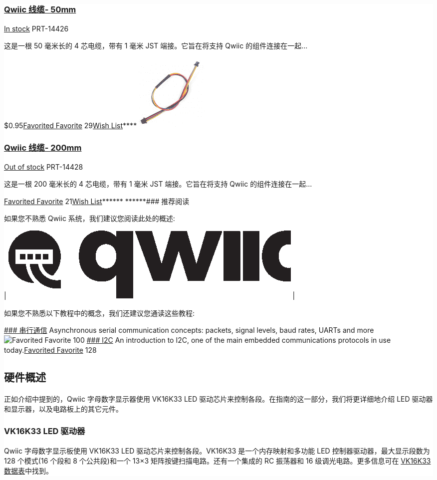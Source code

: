 ### [Qwiic 线缆- 50mm](https://www.sparkfun.com/products/14426)

[In stock](https://learn.sparkfun.com/static/bubbles/ "in stock") PRT-14426

这是一根 50 毫米长的 4 芯电缆，带有 1 毫米 JST 端接。它旨在将支持 Qwiic 的组件连接在一起…

$0.95[Favorited Favorite](# "Add to favorites") 29[Wish List](# "Add to wish list")****[![Qwiic Cable - 200mm](img/057058b7c65f3a7b4c097e507e045760.png)](https://www.sparkfun.com/products/14428) 

### [Qwiic 线缆- 200mm](https://www.sparkfun.com/products/14428)

[Out of stock](https://learn.sparkfun.com/static/bubbles/ "out of stock") PRT-14428

这是一根 200 毫米长的 4 芯电缆，带有 1 毫米 JST 端接。它旨在将支持 Qwiic 的组件连接在一起…

[Favorited Favorite](# "Add to favorites") 21[Wish List](# "Add to wish list")****** ******### 推荐阅读

如果您不熟悉 Qwiic 系统，我们建议您阅读此处的概述:

| [![Qwiic Connect System](img/5a7140d610618ec898e7f87c53563a80.png "Qwiic Connect System")](https://www.sparkfun.com/qwiic) |

如果您不熟悉以下教程中的概念，我们还建议您通读这些教程:

[](https://learn.sparkfun.com/tutorials/serial-communication) [### 串行通信](https://learn.sparkfun.com/tutorials/serial-communication) Asynchronous serial communication concepts: packets, signal levels, baud rates, UARTs and more![Favorited Favorite](# "Add to favorites") 100[](https://learn.sparkfun.com/tutorials/i2c) [### I2C](https://learn.sparkfun.com/tutorials/i2c) An introduction to I2C, one of the main embedded communications protocols in use today.[Favorited Favorite](# "Add to favorites") 128

## 硬件概述

正如介绍中提到的，Qwiic 字母数字显示器使用 VK16K33 LED 驱动芯片来控制各段。在指南的这一部分，我们将更详细地介绍 LED 驱动器和显示器，以及电路板上的其它元件。

### VK16K33 LED 驱动器

Qwiic 字母数字显示板使用 VK16K33 LED 驱动芯片来控制各段。VK16K33 是一个内存映射和多功能 LED 控制器驱动器，最大显示段数为 128 个模式(16 个段和 8 个公共段)和一个 13×3 矩阵按键扫描电路。还有一个集成的 RC 振荡器和 16 级调光电路。更多信息可在 [VK16K33 数据表](https://cdn.sparkfun.com/assets/c/8/7/2/5/VK16K33Datasheet.pdf)中找到。
